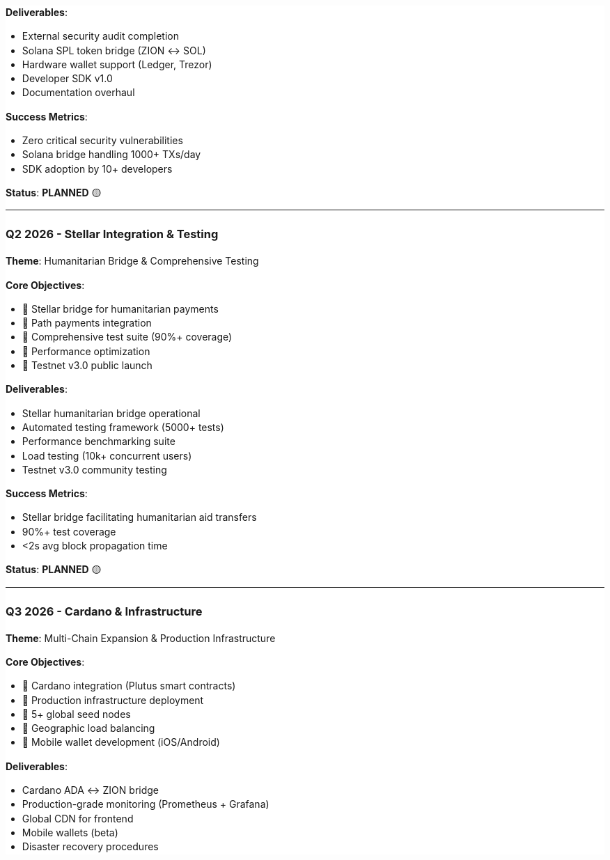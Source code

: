 **Deliverables**:
- External security audit completion
- Solana SPL token bridge (ZION ↔ SOL)
- Hardware wallet support (Ledger, Trezor)
- Developer SDK v1.0
- Documentation overhaul

**Success Metrics**:
- Zero critical security vulnerabilities
- Solana bridge handling 1000+ TXs/day
- SDK adoption by 10+ developers

**Status**: **PLANNED** 🟡

---

### **Q2 2026** - Stellar Integration & Testing

**Theme**: Humanitarian Bridge & Comprehensive Testing

**Core Objectives**:
- 🌟 Stellar bridge for humanitarian payments
- 🌟 Path payments integration
- 🌟 Comprehensive test suite (90%+ coverage)
- 🌟 Performance optimization
- 🌟 Testnet v3.0 public launch

**Deliverables**:
- Stellar humanitarian bridge operational
- Automated testing framework (5000+ tests)
- Performance benchmarking suite
- Load testing (10k+ concurrent users)
- Testnet v3.0 community testing

**Success Metrics**:
- Stellar bridge facilitating humanitarian aid transfers
- 90%+ test coverage
- <2s avg block propagation time

**Status**: **PLANNED** 🟡

---

### **Q3 2026** - Cardano & Infrastructure

**Theme**: Multi-Chain Expansion & Production Infrastructure

**Core Objectives**:
- 🔗 Cardano integration (Plutus smart contracts)
- 🔗 Production infrastructure deployment
- 🔗 5+ global seed nodes
- 🔗 Geographic load balancing
- 🔗 Mobile wallet development (iOS/Android)

**Deliverables**:
- Cardano ADA ↔ ZION bridge
- Production-grade monitoring (Prometheus + Grafana)
- Global CDN for frontend
- Mobile wallets (beta)
- Disaster recovery procedures
